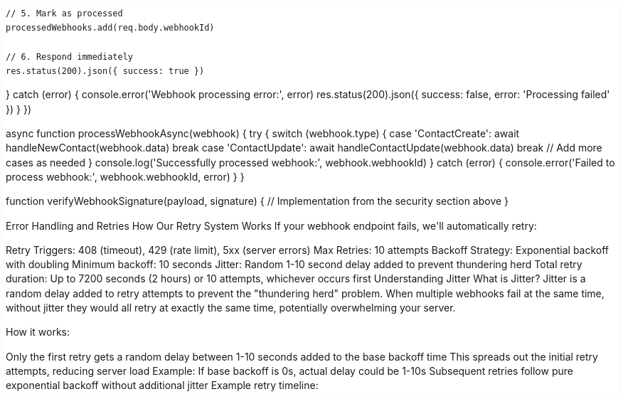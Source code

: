     // 5. Mark as processed
    processedWebhooks.add(req.body.webhookId)

    // 6. Respond immediately
    res.status(200).json({ success: true })
  } catch (error) {
    console.error('Webhook processing error:', error)
    res.status(200).json({ success: false, error: 'Processing failed' })
  }
})

async function processWebhookAsync(webhook) {
  try {
    switch (webhook.type) {
      case 'ContactCreate':
        await handleNewContact(webhook.data)
        break
      case 'ContactUpdate':
        await handleContactUpdate(webhook.data)
        break
      // Add more cases as needed
    }
    console.log('Successfully processed webhook:', webhook.webhookId)
  } catch (error) {
    console.error('Failed to process webhook:', webhook.webhookId, error)
  }
}

function verifyWebhookSignature(payload, signature) {
  // Implementation from the security section above
}

Error Handling and Retries
How Our Retry System Works
If your webhook endpoint fails, we'll automatically retry:

Retry Triggers: 408 (timeout), 429 (rate limit), 5xx (server errors)
Max Retries: 10 attempts
Backoff Strategy: Exponential backoff with doubling
Minimum backoff: 10 seconds
Jitter: Random 1-10 second delay added to prevent thundering herd
Total retry duration: Up to 7200 seconds (2 hours) or 10 attempts, whichever occurs first
Understanding Jitter
What is Jitter? Jitter is a random delay added to retry attempts to prevent the "thundering herd" problem. When multiple webhooks fail at the same time, without jitter they would all retry at exactly the same time, potentially overwhelming your server.

How it works:

Only the first retry gets a random delay between 1-10 seconds added to the base backoff time
This spreads out the initial retry attempts, reducing server load
Example: If base backoff is 0s, actual delay could be 1-10s
Subsequent retries follow pure exponential backoff without additional jitter
Example retry timeline:
